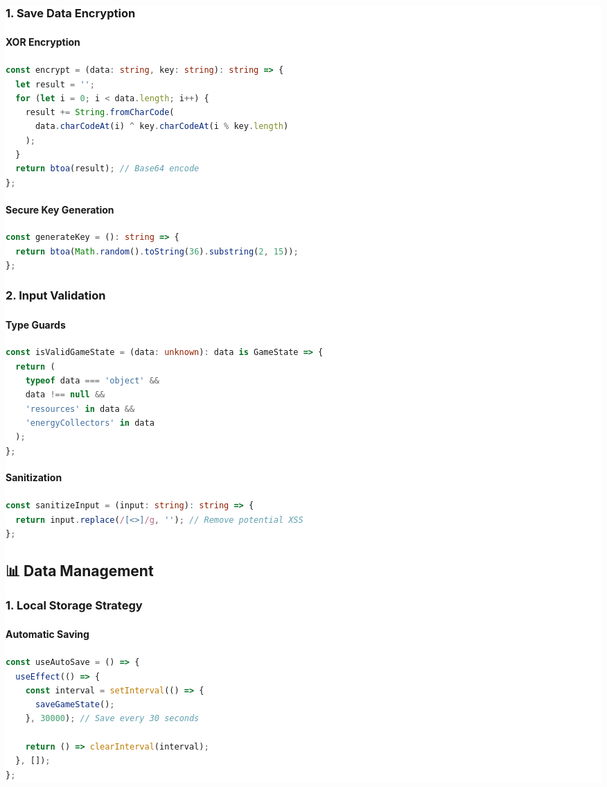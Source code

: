 ### 1. **Save Data Encryption**

#### XOR Encryption
```typescript
const encrypt = (data: string, key: string): string => {
  let result = '';
  for (let i = 0; i < data.length; i++) {
    result += String.fromCharCode(
      data.charCodeAt(i) ^ key.charCodeAt(i % key.length)
    );
  }
  return btoa(result); // Base64 encode
};
```

#### Secure Key Generation
```typescript
const generateKey = (): string => {
  return btoa(Math.random().toString(36).substring(2, 15));
};
```

### 2. **Input Validation**

#### Type Guards
```typescript
const isValidGameState = (data: unknown): data is GameState => {
  return (
    typeof data === 'object' &&
    data !== null &&
    'resources' in data &&
    'energyCollectors' in data
  );
};
```

#### Sanitization
```typescript
const sanitizeInput = (input: string): string => {
  return input.replace(/[<>]/g, ''); // Remove potential XSS
};
```

## 📊 Data Management

### 1. **Local Storage Strategy**

#### Automatic Saving
```typescript
const useAutoSave = () => {
  useEffect(() => {
    const interval = setInterval(() => {
      saveGameState();
    }, 30000); // Save every 30 seconds
    
    return () => clearInterval(interval);
  }, []);
};
```
